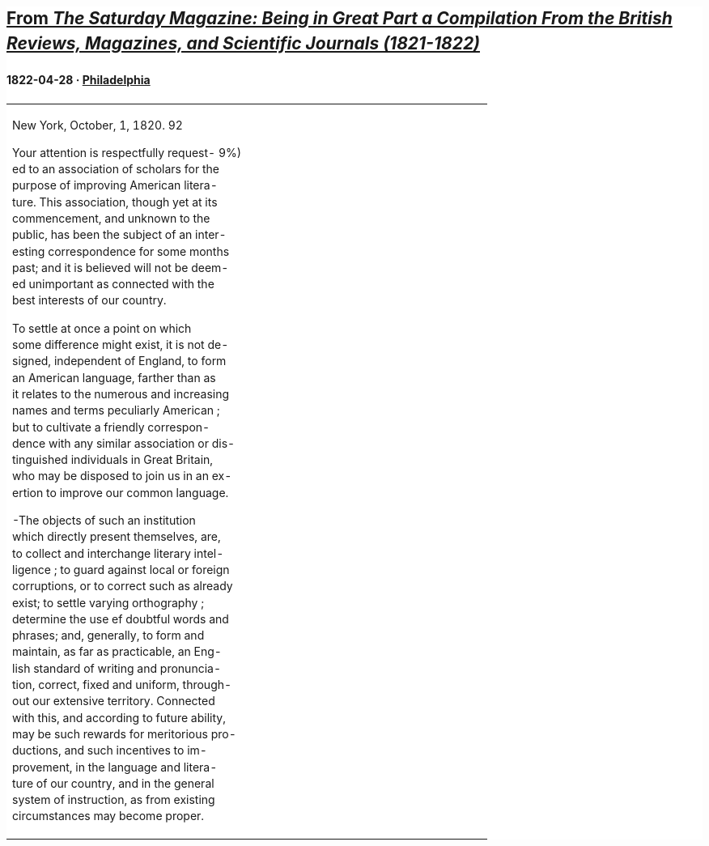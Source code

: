
## [From _The Saturday Magazine: Being in Great Part a Compilation From the British Reviews, Magazines, and Scientific Journals (1821-1822)_](https://archive.org/details/sim_saturday-magazine_1822-04-28_5_17/page/n10/mode/1up?view=theater)

#### 1822-04-28 &middot; [Philadelphia](http://dbpedia.org/resource/Philadelphia)

<table style="width: 100%;"><tr><td style="width: 50%">

  
New York, October, 1, 1820. 92  
  
Your attention is respectfully request- 9%)  
ed to an association of scholars for the  
purpose of improving American litera-  
ture. This association, though yet at its  
commencement, and unknown to the  
public, has been the subject of an inter-  
esting correspondence for some months  
past; and it is believed will not be deem-  
ed unimportant as connected with the  
best interests of our country.  
  
To settle at once a point on which  
some difference might exist, it is not de-  
signed, independent of England, to form  
an American language, farther than as  
it relates to the numerous and increasing  
names and terms peculiarly American ;  
but to cultivate a friendly correspon-  
dence with any similar association or dis-  
tinguished individuals in Great Britain,  
who may be disposed to join us in an ex-  
ertion to improve our common language.  
  
-The objects of such an institution  
which directly present themselves, are,  
to collect and interchange literary intel-  
ligence ; to guard against local or foreign  
corruptions, or to correct such as already  
exist; to settle varying orthography ;  
determine the use ef doubtful words and  
phrases; and, generally, to form and  
maintain, as far as practicable, an Eng-  
lish standard of writing and pronuncia-  
tion, correct, fixed and uniform, through-  
out our extensive territory. Connected  
with this, and according to future ability,  
may be such rewards for meritorious pro-  
ductions, and such incentives to im-  
provement, in the language and litera-  
ture of our country, and in the general  
system of instruction, as from existing  
circumstances may become proper.  
  